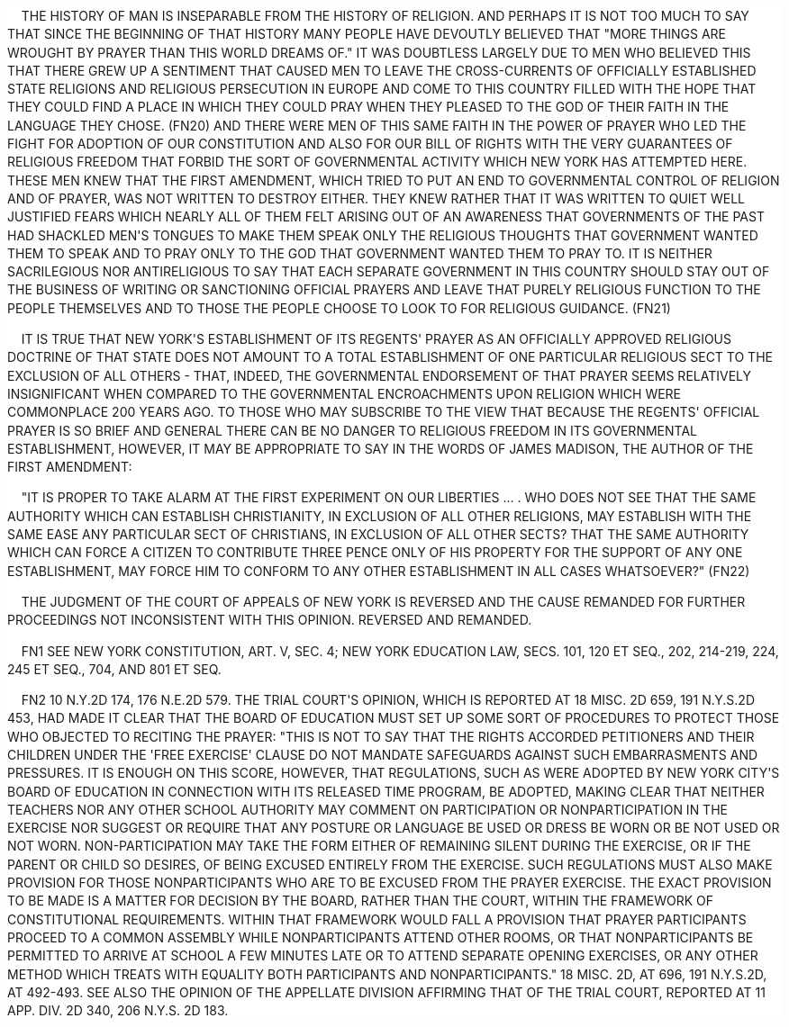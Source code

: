     THE HISTORY OF MAN IS INSEPARABLE FROM THE HISTORY OF RELIGION.  AND PERHAPS IT IS NOT TOO MUCH TO SAY THAT SINCE THE BEGINNING OF THAT HISTORY MANY PEOPLE HAVE DEVOUTLY BELIEVED THAT "MORE THINGS ARE WROUGHT BY PRAYER THAN THIS WORLD DREAMS OF."  IT WAS DOUBTLESS LARGELY DUE TO MEN WHO BELIEVED THIS THAT THERE GREW UP A SENTIMENT THAT CAUSED MEN TO LEAVE THE CROSS-CURRENTS OF OFFICIALLY ESTABLISHED STATE RELIGIONS AND RELIGIOUS PERSECUTION IN EUROPE AND COME TO THIS COUNTRY FILLED WITH THE HOPE THAT THEY COULD FIND A PLACE IN WHICH THEY COULD PRAY WHEN THEY PLEASED TO THE GOD OF THEIR FAITH IN THE LANGUAGE THEY CHOSE.  (FN20)  AND THERE WERE MEN OF THIS SAME FAITH IN THE POWER OF PRAYER WHO LED THE FIGHT FOR ADOPTION OF OUR CONSTITUTION AND ALSO FOR OUR BILL OF RIGHTS WITH THE VERY GUARANTEES OF RELIGIOUS FREEDOM THAT FORBID THE SORT OF GOVERNMENTAL ACTIVITY WHICH NEW YORK HAS ATTEMPTED HERE.  THESE MEN KNEW THAT THE FIRST AMENDMENT, WHICH TRIED TO PUT AN END TO GOVERNMENTAL CONTROL OF RELIGION AND OF PRAYER, WAS NOT WRITTEN TO DESTROY EITHER.  THEY KNEW RATHER THAT IT WAS WRITTEN TO QUIET WELL JUSTIFIED FEARS WHICH NEARLY ALL OF THEM FELT ARISING OUT OF AN AWARENESS THAT GOVERNMENTS OF THE PAST HAD SHACKLED MEN'S TONGUES TO MAKE THEM SPEAK ONLY THE RELIGIOUS THOUGHTS THAT GOVERNMENT WANTED THEM TO SPEAK AND TO PRAY ONLY TO THE GOD THAT GOVERNMENT WANTED THEM TO PRAY TO.  IT IS NEITHER SACRILEGIOUS NOR ANTIRELIGIOUS TO SAY THAT EACH SEPARATE GOVERNMENT IN THIS COUNTRY SHOULD STAY OUT OF THE BUSINESS OF WRITING OR SANCTIONING OFFICIAL PRAYERS AND LEAVE THAT PURELY RELIGIOUS FUNCTION TO THE PEOPLE THEMSELVES AND TO THOSE THE PEOPLE CHOOSE TO LOOK TO FOR RELIGIOUS GUIDANCE.  (FN21)

    IT IS TRUE THAT NEW YORK'S ESTABLISHMENT OF ITS REGENTS' PRAYER AS AN OFFICIALLY APPROVED RELIGIOUS DOCTRINE OF THAT STATE DOES NOT AMOUNT TO A TOTAL ESTABLISHMENT OF ONE PARTICULAR RELIGIOUS SECT TO THE EXCLUSION OF ALL OTHERS - THAT, INDEED, THE GOVERNMENTAL ENDORSEMENT OF THAT PRAYER SEEMS RELATIVELY INSIGNIFICANT WHEN COMPARED TO THE GOVERNMENTAL ENCROACHMENTS UPON RELIGION WHICH WERE COMMONPLACE 200 YEARS AGO.  TO THOSE WHO MAY SUBSCRIBE TO THE VIEW THAT BECAUSE THE REGENTS' OFFICIAL PRAYER IS SO BRIEF AND GENERAL THERE CAN BE NO DANGER TO RELIGIOUS FREEDOM IN ITS GOVERNMENTAL ESTABLISHMENT, HOWEVER, IT MAY BE APPROPRIATE TO SAY IN THE WORDS OF JAMES MADISON, THE AUTHOR OF THE FIRST AMENDMENT:

    "IT IS PROPER TO TAKE ALARM AT THE FIRST EXPERIMENT ON OUR LIBERTIES ...  .  WHO DOES NOT SEE THAT THE SAME AUTHORITY WHICH CAN ESTABLISH CHRISTIANITY, IN EXCLUSION OF ALL OTHER RELIGIONS, MAY ESTABLISH WITH THE SAME EASE ANY PARTICULAR SECT OF CHRISTIANS, IN EXCLUSION OF ALL OTHER SECTS?  THAT THE SAME AUTHORITY WHICH CAN FORCE A CITIZEN TO CONTRIBUTE THREE PENCE ONLY OF HIS PROPERTY FOR THE SUPPORT OF ANY ONE ESTABLISHMENT, MAY FORCE HIM TO CONFORM TO ANY OTHER ESTABLISHMENT IN ALL CASES WHATSOEVER?"  (FN22)

    THE JUDGMENT OF THE COURT OF APPEALS OF NEW YORK IS REVERSED AND THE CAUSE REMANDED FOR FURTHER PROCEEDINGS NOT INCONSISTENT WITH THIS OPINION.  REVERSED AND REMANDED.

    FN1  SEE NEW YORK CONSTITUTION, ART. V, SEC. 4; NEW YORK EDUCATION LAW, SECS. 101, 120 ET SEQ., 202, 214-219, 224, 245 ET SEQ., 704, AND 801 ET SEQ.

    FN2  10 N.Y.2D 174, 176 N.E.2D 579.  THE TRIAL COURT'S OPINION, WHICH IS REPORTED AT 18 MISC.  2D 659, 191 N.Y.S.2D 453, HAD MADE IT CLEAR THAT THE BOARD OF EDUCATION MUST SET UP SOME SORT OF PROCEDURES TO PROTECT THOSE WHO OBJECTED TO RECITING THE PRAYER:  "THIS IS NOT TO SAY THAT THE RIGHTS ACCORDED PETITIONERS AND THEIR CHILDREN UNDER THE 'FREE EXERCISE' CLAUSE DO NOT MANDATE SAFEGUARDS AGAINST SUCH EMBARRASMENTS AND PRESSURES.  IT IS ENOUGH ON THIS SCORE, HOWEVER, THAT REGULATIONS, SUCH AS WERE ADOPTED BY NEW YORK CITY'S BOARD OF EDUCATION IN CONNECTION WITH ITS RELEASED TIME PROGRAM, BE ADOPTED, MAKING CLEAR THAT NEITHER TEACHERS NOR ANY OTHER SCHOOL AUTHORITY MAY COMMENT ON PARTICIPATION OR NONPARTICIPATION IN THE EXERCISE NOR SUGGEST OR REQUIRE THAT ANY POSTURE OR LANGUAGE BE USED OR DRESS BE WORN OR BE NOT USED OR NOT WORN.  NON-PARTICIPATION MAY TAKE THE FORM EITHER OF REMAINING SILENT DURING THE EXERCISE, OR IF THE PARENT OR CHILD SO DESIRES, OF BEING EXCUSED ENTIRELY FROM THE EXERCISE.  SUCH REGULATIONS MUST ALSO MAKE PROVISION FOR THOSE NONPARTICIPANTS WHO ARE TO BE EXCUSED FROM THE PRAYER EXERCISE.  THE EXACT PROVISION TO BE MADE IS A MATTER FOR DECISION BY THE BOARD, RATHER THAN THE COURT, WITHIN THE FRAMEWORK OF CONSTITUTIONAL REQUIREMENTS.  WITHIN THAT FRAMEWORK WOULD FALL A PROVISION THAT PRAYER PARTICIPANTS PROCEED TO A COMMON ASSEMBLY WHILE NONPARTICIPANTS ATTEND OTHER ROOMS, OR THAT NONPARTICIPANTS BE PERMITTED TO ARRIVE AT SCHOOL A FEW MINUTES LATE OR TO ATTEND SEPARATE OPENING EXERCISES, OR ANY OTHER METHOD WHICH TREATS WITH EQUALITY BOTH PARTICIPANTS AND NONPARTICIPANTS."  18 MISC. 2D, AT 696, 191 N.Y.S.2D, AT 492-493.  SEE ALSO THE OPINION OF THE APPELLATE DIVISION AFFIRMING THAT OF THE TRIAL COURT, REPORTED AT 11 APP. DIV. 2D 340, 206 N.Y.S. 2D 183.

